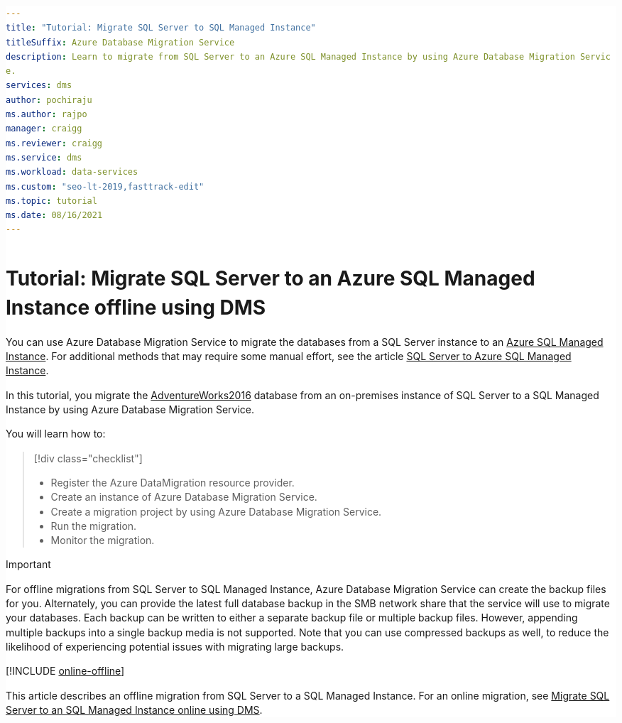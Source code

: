 ```yaml
---
title: "Tutorial: Migrate SQL Server to SQL Managed Instance"
titleSuffix: Azure Database Migration Service
description: Learn to migrate from SQL Server to an Azure SQL Managed Instance by using Azure Database Migration Service.
services: dms
author: pochiraju
ms.author: rajpo
manager: craigg
ms.reviewer: craigg
ms.service: dms
ms.workload: data-services
ms.custom: "seo-lt-2019,fasttrack-edit"
ms.topic: tutorial
ms.date: 08/16/2021
---
```


# Tutorial: Migrate SQL Server to an Azure SQL Managed Instance offline using DMS

You can use Azure Database Migration Service to migrate the databases from a SQL Server instance to an [Azure SQL Managed Instance](../azure-sql/managed-instance/sql-managed-instance-paas-overview.md). For additional methods that may require some manual effort, see the article [SQL Server to Azure SQL Managed Instance](../azure-sql/migration-guides/managed-instance/sql-server-to-managed-instance-guide.md).

In this tutorial, you migrate the [AdventureWorks2016](/sql/samples/adventureworks-install-configure#download-backup-files) database from an on-premises instance of SQL Server to a SQL Managed Instance by using Azure Database Migration Service.

You will learn how to:
> [!div class="checklist"]
>
> - Register the Azure DataMigration resource provider.
> - Create an instance of Azure Database Migration Service.
> - Create a migration project by using Azure Database Migration Service.
> - Run the migration.
> - Monitor the migration.

> [!IMPORTANT]
> For offline migrations from SQL Server to SQL Managed Instance, Azure Database Migration Service can create the backup files for you. Alternately, you can provide the latest full database backup in the SMB network share that the service will use to migrate your databases. Each backup can be written to either a separate backup file or multiple backup files. However, appending multiple backups into a single backup media is not supported. Note that you can use compressed backups as well, to reduce the likelihood of experiencing potential issues with migrating large backups.

[!INCLUDE [online-offline](../../includes/database-migration-service-offline-online.md)]

This article describes an offline migration from SQL Server to a SQL Managed Instance. For an online migration, see [Migrate SQL Server to an SQL Managed Instance online using DMS](tutorial-sql-server-managed-instance-online.md).
